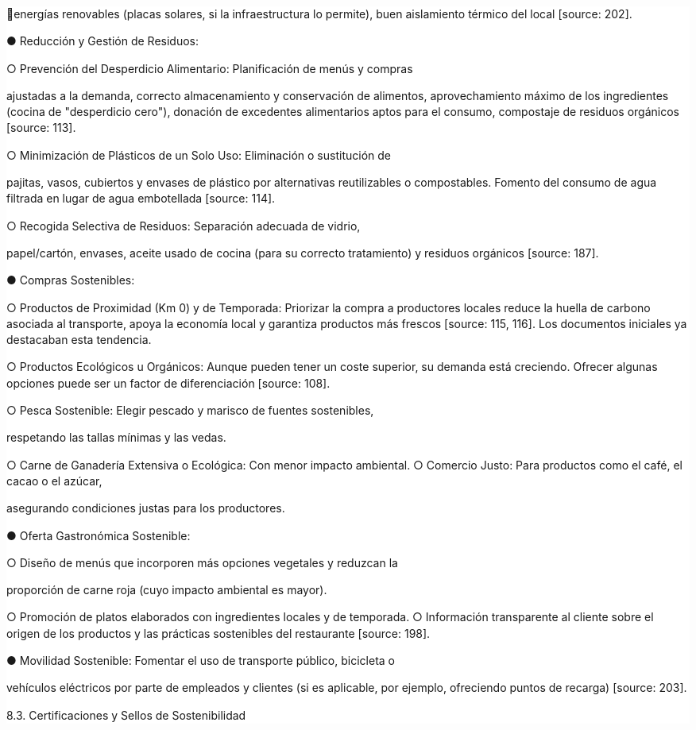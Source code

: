 energías renovables (placas solares, si la infraestructura lo permite), buen
aislamiento térmico del local [source: 202].

●  Reducción y Gestión de Residuos:

○  Prevención del Desperdicio Alimentario: Planificación de menús y compras

ajustadas a la demanda, correcto almacenamiento y conservación de
alimentos, aprovechamiento máximo de los ingredientes (cocina de
"desperdicio cero"), donación de excedentes alimentarios aptos para el
consumo, compostaje de residuos orgánicos [source: 113].

○  Minimización de Plásticos de un Solo Uso: Eliminación o sustitución de

pajitas, vasos, cubiertos y envases de plástico por alternativas reutilizables o
compostables. Fomento del consumo de agua filtrada en lugar de agua
embotellada [source: 114].

○  Recogida Selectiva de Residuos: Separación adecuada de vidrio,

papel/cartón, envases, aceite usado de cocina (para su correcto tratamiento)
y residuos orgánicos [source: 187].

●  Compras Sostenibles:

○  Productos de Proximidad (Km 0) y de Temporada: Priorizar la compra a
productores locales reduce la huella de carbono asociada al transporte,
apoya la economía local y garantiza productos más frescos [source: 115, 116].
Los documentos iniciales ya destacaban esta tendencia.

○  Productos Ecológicos u Orgánicos: Aunque pueden tener un coste superior,
su demanda está creciendo. Ofrecer algunas opciones puede ser un factor de
diferenciación [source: 108].

○  Pesca Sostenible: Elegir pescado y marisco de fuentes sostenibles,

respetando las tallas mínimas y las vedas.

○  Carne de Ganadería Extensiva o Ecológica: Con menor impacto ambiental.
○  Comercio Justo: Para productos como el café, el cacao o el azúcar,

asegurando condiciones justas para los productores.

●  Oferta Gastronómica Sostenible:

○  Diseño de menús que incorporen más opciones vegetales y reduzcan la

proporción de carne roja (cuyo impacto ambiental es mayor).

○  Promoción de platos elaborados con ingredientes locales y de temporada.
○
Información transparente al cliente sobre el origen de los productos y las
prácticas sostenibles del restaurante [source: 198].

●  Movilidad Sostenible: Fomentar el uso de transporte público, bicicleta o

vehículos eléctricos por parte de empleados y clientes (si es aplicable, por
ejemplo, ofreciendo puntos de recarga) [source: 203].

8.3. Certificaciones y Sellos de Sostenibilidad

